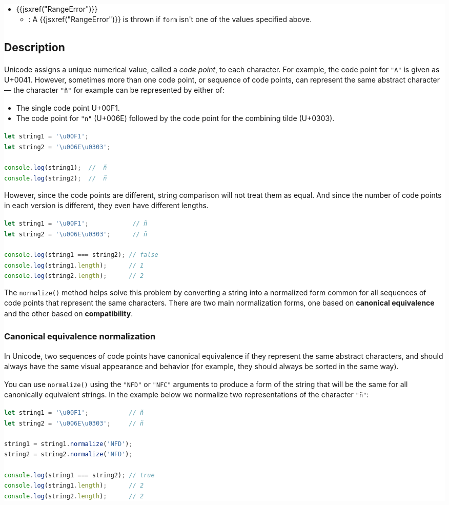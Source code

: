 *   {{jsxref("RangeError")}}
    *   : A {{jsxref("RangeError")}} is thrown if `form` isn't one of the
        values specified above.

## Description

Unicode assigns a unique numerical value, called a *code point*, to each
character. For example, the code point for `"A"` is given as U+0041. However,
sometimes more than one code point, or sequence of code points, can represent
the same abstract character — the character `"ñ"` for example can be represented
by either of:

*   The single code point U+00F1.
*   The code point for `"n"` (U+006E) followed by the code point for the combining
    tilde (U+0303).

```js
let string1 = '\u00F1';
let string2 = '\u006E\u0303';

console.log(string1);  //  ñ
console.log(string2);  //  ñ
```

However, since the code points are different, string comparison will not treat
them as equal. And since the number of code points in each version is different,
they even have different lengths.

```js
let string1 = '\u00F1';            // ñ
let string2 = '\u006E\u0303';      // ñ

console.log(string1 === string2); // false
console.log(string1.length);      // 1
console.log(string2.length);      // 2
```

The `normalize()` method helps solve this problem by converting a string into a
normalized form common for all sequences of code points that represent the same
characters. There are two main normalization forms, one based on **canonical
equivalence** and the other based on **compatibility**.

### Canonical equivalence normalization

In Unicode, two sequences of code points have canonical equivalence if they
represent the same abstract characters, and should always have the same visual
appearance and behavior (for example, they should always be sorted in the same
way).

You can use `normalize()` using the `"NFD"` or `"NFC"` arguments to produce a
form of the string that will be the same for all canonically equivalent strings.
In the example below we normalize two representations of the character `"ñ"`:

```js
let string1 = '\u00F1';           // ñ
let string2 = '\u006E\u0303';     // ñ

string1 = string1.normalize('NFD');
string2 = string2.normalize('NFD');

console.log(string1 === string2); // true
console.log(string1.length);      // 2
console.log(string2.length);      // 2
```
